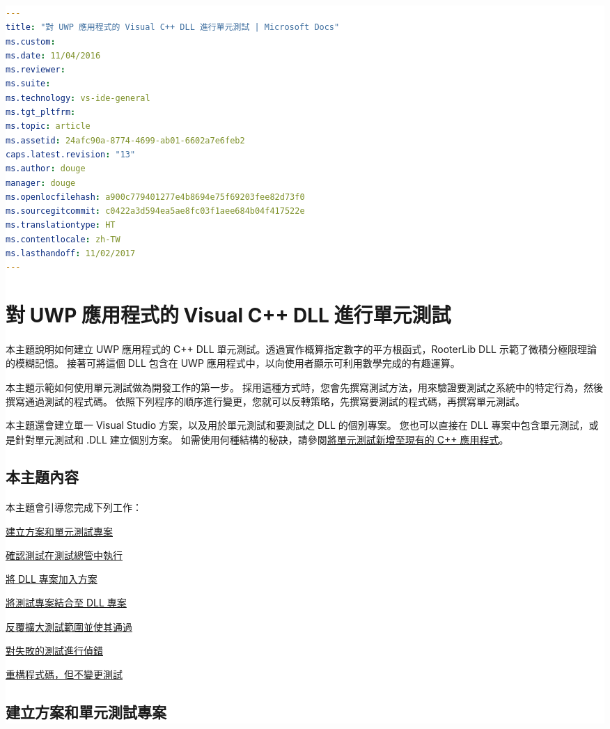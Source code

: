 ```yaml
---
title: "對 UWP 應用程式的 Visual C++ DLL 進行單元測試 | Microsoft Docs"
ms.custom: 
ms.date: 11/04/2016
ms.reviewer: 
ms.suite: 
ms.technology: vs-ide-general
ms.tgt_pltfrm: 
ms.topic: article
ms.assetid: 24afc90a-8774-4699-ab01-6602a7e6feb2
caps.latest.revision: "13"
ms.author: douge
manager: douge
ms.openlocfilehash: a900c779401277e4b8694e75f69203fee82d73f0
ms.sourcegitcommit: c0422a3d594ea5ae8fc03f1aee684b04f417522e
ms.translationtype: HT
ms.contentlocale: zh-TW
ms.lasthandoff: 11/02/2017
---
```

# <a name="unit-testing-a-visual-c-dll-for-uwp-apps"></a>對 UWP 應用程式的 Visual C++ DLL 進行單元測試
本主題說明如何建立 UWP 應用程式的 C++ DLL 單元測試。透過實作概算指定數字的平方根函式，RooterLib DLL 示範了微積分極限理論的模糊記憶。 接著可將這個 DLL 包含在 UWP 應用程式中，以向使用者顯示可利用數學完成的有趣運算。  
  
 本主題示範如何使用單元測試做為開發工作的第一步。 採用這種方式時，您會先撰寫測試方法，用來驗證要測試之系統中的特定行為，然後撰寫通過測試的程式碼。 依照下列程序的順序進行變更，您就可以反轉策略，先撰寫要測試的程式碼，再撰寫單元測試。  
  
 本主題還會建立單一 Visual Studio 方案，以及用於單元測試和要測試之 DLL 的個別專案。 您也可以直接在 DLL 專案中包含單元測試，或是針對單元測試和 .DLL 建立個別方案。 如需使用何種結構的秘訣，請參閱[將單元測試新增至現有的 C++ 應用程式](../test/unit-testing-existing-cpp-applications-with-test-explorer.md)。  
  
##  <a name="BKMK_In_this_topic"></a> 本主題內容  
 本主題會引導您完成下列工作：  
  
 [建立方案和單元測試專案](#BKMK_Create_the_solution_and_the_unit_test_project)  
  
 [確認測試在測試總管中執行](#BKMK_Verify_that_the_tests_run_in_Test_Explorer)  
  
 [將 DLL 專案加入方案](#BKMK_Add_the_DLL_project_to_the_solution)  
  
 [將測試專案結合至 DLL 專案](#BKMK_Couple_the_test_project_to_the_dll_project)  
  
 [反覆擴大測試範圍並使其通過](#BKMK_Iteratively_augment_the_tests_and_make_them_pass)  
  
 [對失敗的測試進行偵錯](#BKMK_Debug_a_failing_test)  
  
 [重構程式碼，但不變更測試](#BKMK_Refactor_the_code_without_changing_tests)  
  
##  <a name="BKMK_Create_the_solution_and_the_unit_test_project"></a> 建立方案和單元測試專案  
  